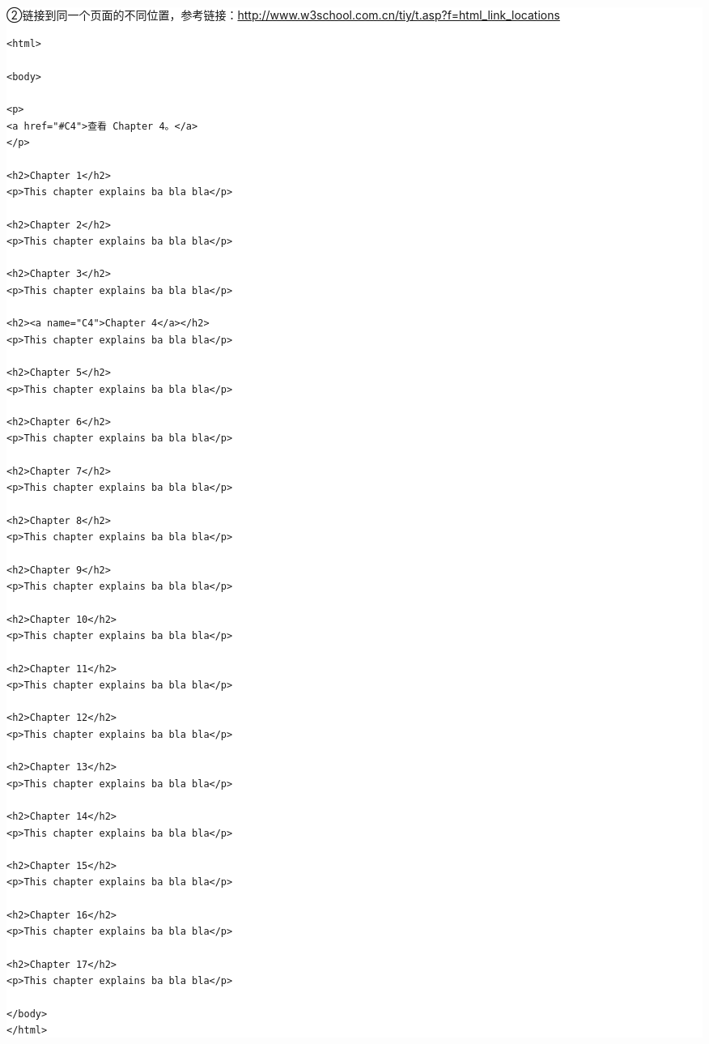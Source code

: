 ②链接到同一个页面的不同位置，参考链接：http://www.w3school.com.cn/tiy/t.asp?f=html_link_locations

```
<html>

<body>

<p>
<a href="#C4">查看 Chapter 4。</a>
</p>

<h2>Chapter 1</h2>
<p>This chapter explains ba bla bla</p>

<h2>Chapter 2</h2>
<p>This chapter explains ba bla bla</p>

<h2>Chapter 3</h2>
<p>This chapter explains ba bla bla</p>

<h2><a name="C4">Chapter 4</a></h2>
<p>This chapter explains ba bla bla</p>

<h2>Chapter 5</h2>
<p>This chapter explains ba bla bla</p>

<h2>Chapter 6</h2>
<p>This chapter explains ba bla bla</p>

<h2>Chapter 7</h2>
<p>This chapter explains ba bla bla</p>

<h2>Chapter 8</h2>
<p>This chapter explains ba bla bla</p>

<h2>Chapter 9</h2>
<p>This chapter explains ba bla bla</p>

<h2>Chapter 10</h2>
<p>This chapter explains ba bla bla</p>

<h2>Chapter 11</h2>
<p>This chapter explains ba bla bla</p>

<h2>Chapter 12</h2>
<p>This chapter explains ba bla bla</p>

<h2>Chapter 13</h2>
<p>This chapter explains ba bla bla</p>

<h2>Chapter 14</h2>
<p>This chapter explains ba bla bla</p>

<h2>Chapter 15</h2>
<p>This chapter explains ba bla bla</p>

<h2>Chapter 16</h2>
<p>This chapter explains ba bla bla</p>

<h2>Chapter 17</h2>
<p>This chapter explains ba bla bla</p>

</body>
</html>
```